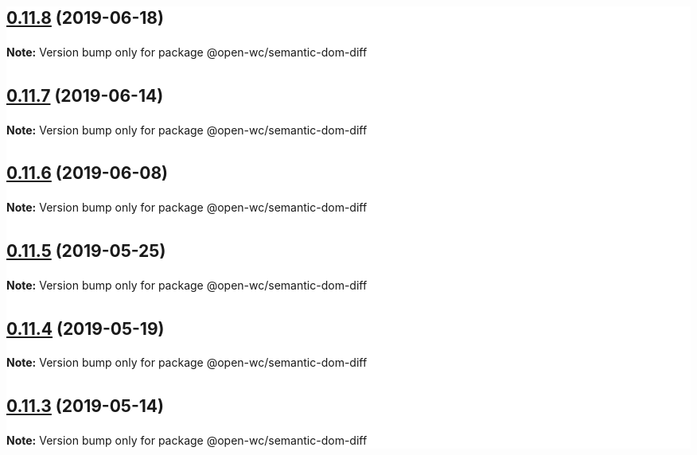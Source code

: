 



## [0.11.8](https://github.com/open-wc/open-wc/compare/@open-wc/semantic-dom-diff@0.11.7...@open-wc/semantic-dom-diff@0.11.8) (2019-06-18)

**Note:** Version bump only for package @open-wc/semantic-dom-diff





## [0.11.7](https://github.com/open-wc/open-wc/compare/@open-wc/semantic-dom-diff@0.11.6...@open-wc/semantic-dom-diff@0.11.7) (2019-06-14)

**Note:** Version bump only for package @open-wc/semantic-dom-diff





## [0.11.6](https://github.com/open-wc/open-wc/compare/@open-wc/semantic-dom-diff@0.11.5...@open-wc/semantic-dom-diff@0.11.6) (2019-06-08)

**Note:** Version bump only for package @open-wc/semantic-dom-diff





## [0.11.5](https://github.com/open-wc/open-wc/compare/@open-wc/semantic-dom-diff@0.11.4...@open-wc/semantic-dom-diff@0.11.5) (2019-05-25)

**Note:** Version bump only for package @open-wc/semantic-dom-diff





## [0.11.4](https://github.com/open-wc/open-wc/compare/@open-wc/semantic-dom-diff@0.11.3...@open-wc/semantic-dom-diff@0.11.4) (2019-05-19)

**Note:** Version bump only for package @open-wc/semantic-dom-diff





## [0.11.3](https://github.com/open-wc/open-wc/compare/@open-wc/semantic-dom-diff@0.11.2...@open-wc/semantic-dom-diff@0.11.3) (2019-05-14)

**Note:** Version bump only for package @open-wc/semantic-dom-diff

